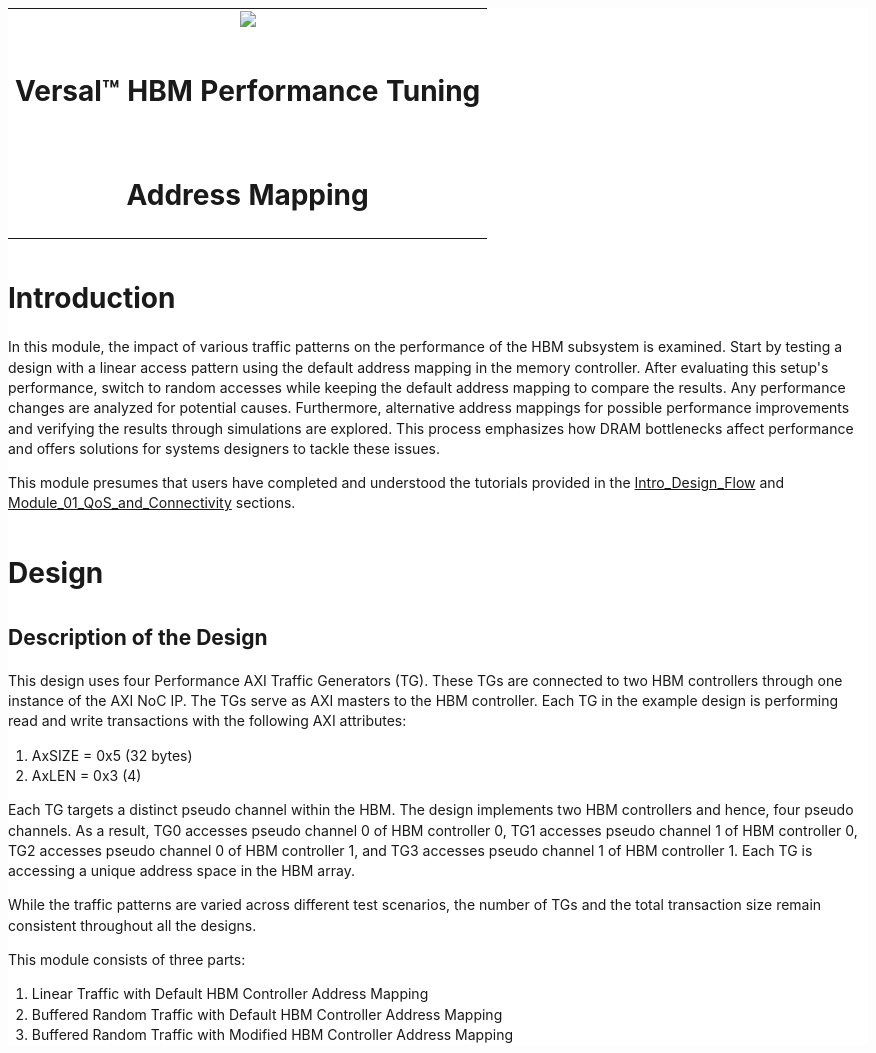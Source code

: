 ﻿<table>
 <tr>
   <td align="center"><img src="https://raw.githubusercontent.com/Xilinx/Image-Collateral/main/xilinx-logo.png" width="30%"/><h1>Versal™ HBM Performance Tuning</h1>
   </td>
 </tr>
 <tr>
 <td align="center"><h1>Address Mapping</h1>
 </td>
 </tr>
</table>

# Introduction

In this module, the impact of various traffic patterns on the performance of the HBM subsystem is examined. Start by testing a design with a linear access pattern using the default address mapping in the memory controller. After evaluating this setup's performance, switch to random accesses while keeping the default address mapping to compare the results. Any performance changes are analyzed for potential causes. Furthermore, alternative address mappings for possible performance improvements and verifying the results through simulations are explored. This process emphasizes how DRAM bottlenecks affect performance and offers solutions for systems designers to tackle these issues.

This module presumes that users have completed and understood the tutorials provided in the [Intro_Design_Flow](../../Intro_Design_Flow) and [Module_01_QoS_and_Connectivity](../Module_01_QoS_and_Connectivity) sections.

# Design

## Description of the Design

This design uses four Performance AXI Traffic Generators (TG). These TGs are connected to two HBM controllers through one instance of the AXI NoC IP. The TGs serve as AXI masters to the HBM controller. Each TG in the example design is performing read and write transactions with the following AXI attributes:
1. AxSIZE = 0x5 (32 bytes)
2. AxLEN = 0x3 (4)

Each TG targets a distinct pseudo channel within the HBM. The design implements two HBM controllers and hence, four pseudo channels. As a result, TG0 accesses pseudo channel 0 of HBM controller 0, TG1 accesses pseudo channel 1 of HBM controller 0, TG2 accesses pseudo channel 0 of HBM controller 1, and TG3 accesses pseudo channel 1 of HBM controller 1. Each TG is accessing a unique address space in the HBM array.

While the traffic patterns are varied across different test scenarios, the number of TGs and the total transaction size remain consistent throughout all the designs.

This module consists of three parts:

1. Linear Traffic with Default HBM Controller Address Mapping
2. Buffered Random Traffic with Default HBM Controller Address Mapping
3. Buffered Random Traffic with Modified HBM Controller Address Mapping
